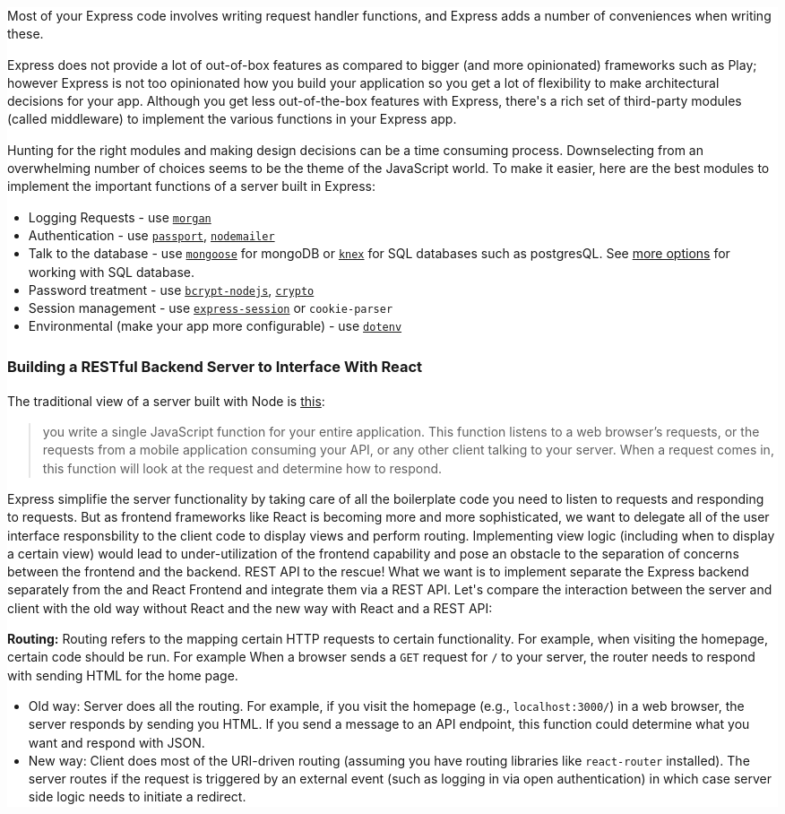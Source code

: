 Most of your Express code involves writing request handler functions, and Express adds a number of conveniences when writing these.

Express does not provide a lot of out-of-box features as compared to bigger (and more opinionated) frameworks such as Play; however Express is not too opinionated how you build your application so you get a lot of flexibility to make architectural decisions for your app. Although you get less out-of-the-box features with Express, there's a rich set of third-party modules (called middleware) to implement the various functions in your Express app.

Hunting for the right modules and making design decisions can be a time consuming process. Downselecting from an overwhelming number of choices seems to be the theme of the JavaScript world. To make it easier, here are the best modules to implement the important functions of a server built in Express:

- Logging Requests - use [`morgan`](https://www.npmjs.com/package/morgan-2)
- Authentication - use [`passport`](http://www.passportjs.org/), [`nodemailer`](https://github.com/nodemailer/nodemailer)
- Talk to the database - use [`mongoose`](http://mongoosejs.com/) for mongoDB or [`knex`](http://knexjs.org/) for SQL databases such as postgresQL. See [more options](https://npmcompare.com/compare/bookshelf,knex,objection,orm,sequelize) for working with SQL database.
- Password treatment - use [`bcrypt-nodejs`](https://www.npmjs.com/package/bcrypt-nodejs), [`crypto`](https://nodejs.org/api/crypto.html)
- Session management - use [`express-session`](https://github.com/expressjs/session) or `cookie-parser`
- Environmental (make your app more configurable) - use [`dotenv`](https://github.com/motdotla/dotenv)

### Building a RESTful Backend Server to Interface With React

The traditional view of a server built with Node is [this](https://hackerstribe.com/wp-content/uploads/2016/04/Node.js-Express-in-Action.pdf):

> you write a single JavaScript function for your entire application. This function listens to a web browser’s requests, or the requests from a mobile application consuming your API, or any other client talking to your server. When a request comes in, this function will look at the request and determine how to respond.

Express simplifie the server functionality by taking care of all the boilerplate code you need to listen to requests and responding to requests. But as frontend frameworks like React is becoming more and more sophisticated, we want to delegate all of the user interface responsbility to the client code to display views and perform routing. Implementing view logic (including when to display a certain view) would lead to under-utilization of the frontend capability and pose an obstacle to the separation of concerns between the frontend and the backend. REST API to the rescue! What we want is to implement separate the Express backend separately from the and React Frontend and integrate them via a REST API. Let's compare the interaction between the server and client with the old way without React and the new way with React and a REST API:

**Routing:**
Routing refers to the mapping certain HTTP requests to certain functionality. For example, when visiting the homepage, certain code should be run. For example When a browser sends a `GET` request for `/` to your server, the router needs to respond with sending HTML for the home page.

- Old way: Server does all the routing. For example, if you visit the homepage (e.g., `localhost:3000/`) in a web browser, the server responds by sending you HTML. If you send a message to an API endpoint, this function could determine what you want and respond with JSON.
- New way: Client does most of the URI-driven routing (assuming you have routing libraries like `react-router` installed). The server routes if the request is triggered by an external event (such as logging in via open authentication) in which case server side logic needs to initiate a redirect.
